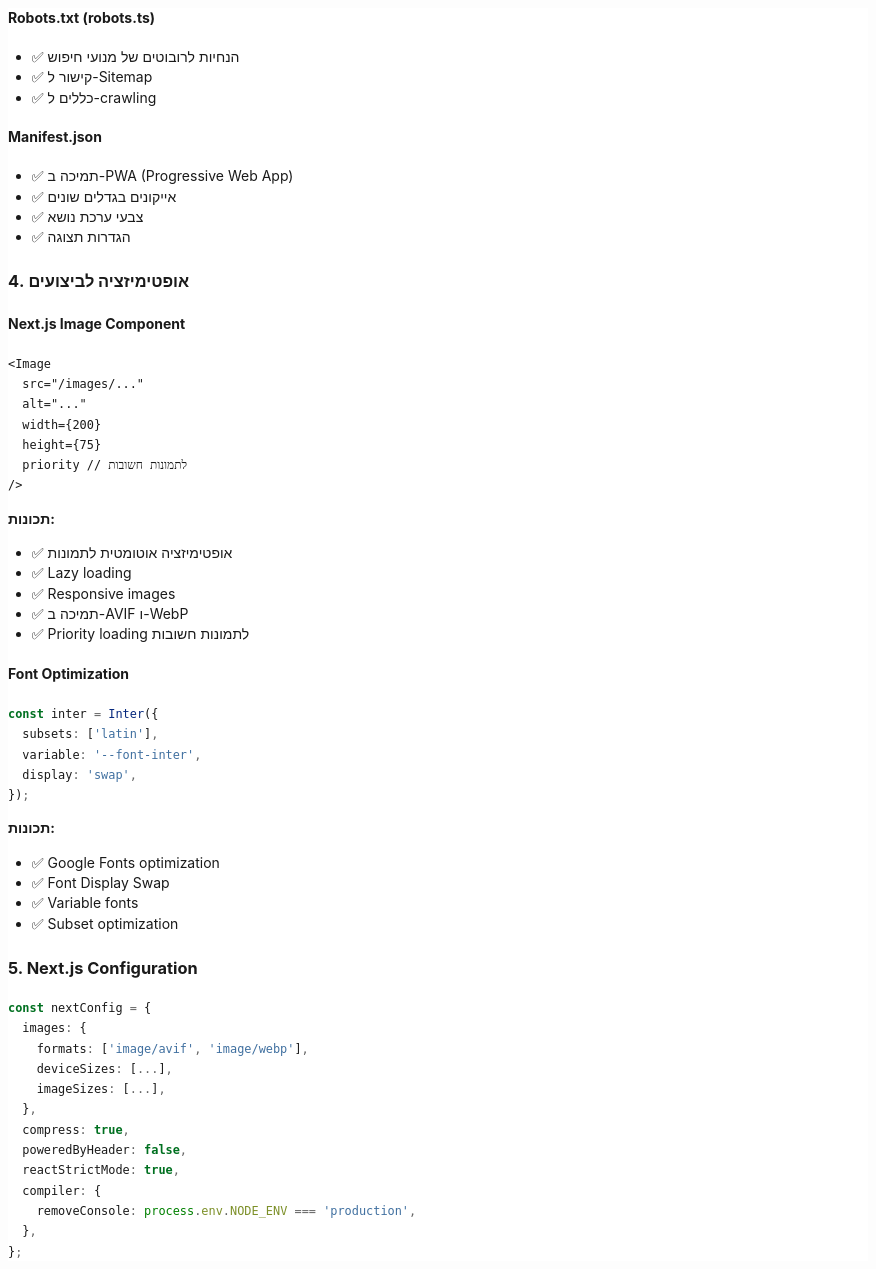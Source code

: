 #### Robots.txt (robots.ts)
- ✅ הנחיות לרובוטים של מנועי חיפוש
- ✅ קישור ל-Sitemap
- ✅ כללים ל-crawling

#### Manifest.json
- ✅ תמיכה ב-PWA (Progressive Web App)
- ✅ אייקונים בגדלים שונים
- ✅ צבעי ערכת נושא
- ✅ הגדרות תצוגה

### 4. אופטימיזציה לביצועים

#### Next.js Image Component
```tsx
<Image
  src="/images/..."
  alt="..."
  width={200}
  height={75}
  priority // לתמונות חשובות
/>
```

**תכונות:**
- ✅ אופטימיזציה אוטומטית לתמונות
- ✅ Lazy loading
- ✅ Responsive images
- ✅ תמיכה ב-AVIF ו-WebP
- ✅ Priority loading לתמונות חשובות

#### Font Optimization
```typescript
const inter = Inter({
  subsets: ['latin'],
  variable: '--font-inter',
  display: 'swap',
});
```

**תכונות:**
- ✅ Google Fonts optimization
- ✅ Font Display Swap
- ✅ Variable fonts
- ✅ Subset optimization

### 5. Next.js Configuration

```typescript
const nextConfig = {
  images: {
    formats: ['image/avif', 'image/webp'],
    deviceSizes: [...],
    imageSizes: [...],
  },
  compress: true,
  poweredByHeader: false,
  reactStrictMode: true,
  compiler: {
    removeConsole: process.env.NODE_ENV === 'production',
  },
};
```
